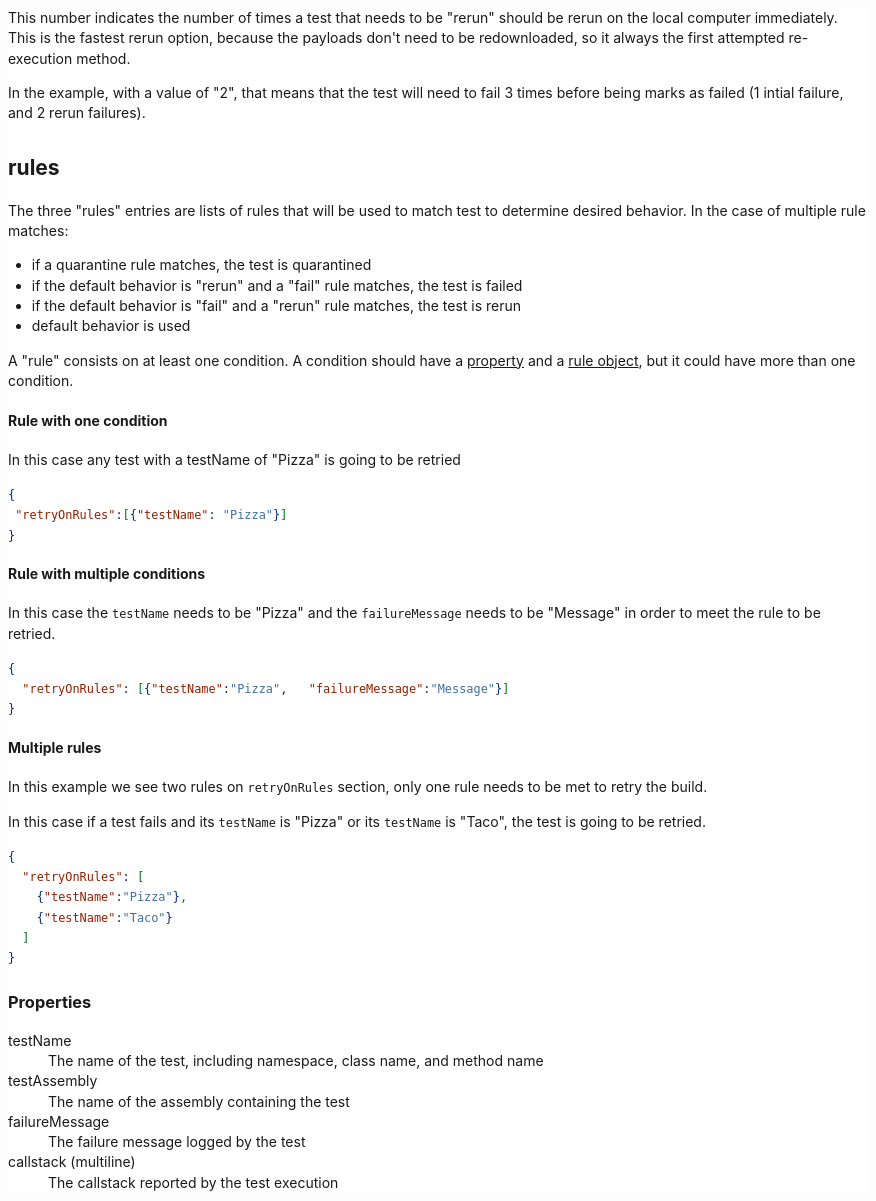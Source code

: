 This number indicates the number of times a test that needs to be "rerun" should be rerun on the local computer immediately.
This is the fastest rerun option, because the payloads don't need to be redownloaded, so it always the first attempted re-execution method.

In the example, with a value of "2", that means that the test will need to fail 3 times before being marks as failed (1 intial failure, and 2 rerun failures).

## rules
The three "rules" entries are lists of rules that will be used to match test to determine desired behavior. In the case of multiple rule matches:
- if a quarantine rule matches, the test is quarantined
- if the default behavior is "rerun" and a "fail" rule matches, the test is failed
- if the default behavior is "fail" and a "rerun" rule matches, the test is rerun
- default behavior is used

A "rule" consists on at least one condition. A condition should have a [property](#properties) and a [rule object](#rule-object), but it could have more than one condition.

#### Rule with one condition
In this case any test with a testName of "Pizza" is going to be retried

```json
{
 "retryOnRules":[{"testName": "Pizza"}]
}
```

#### Rule with multiple conditions
In this case the  `testName` needs to be "Pizza" and the `failureMessage` needs to be "Message" in order to meet the rule to be retried.

```json
{
  "retryOnRules": [{"testName":"Pizza",   "failureMessage":"Message"}]
}
```

#### Multiple rules
In this example we see two rules on `retryOnRules` section, only one rule needs to be met to retry the build. 

In this case if a test fails and its `testName` is "Pizza" or its `testName` is "Taco", the test is going to be retried.

```json
{
  "retryOnRules": [
    {"testName":"Pizza"},
    {"testName":"Taco"}
  ]
}
```

### Properties
<dl>
<dt>testName</dt><dd>The name of the test, including namespace, class name, and method name</dd>
<dt>testAssembly</dt><dd>The name of the assembly containing the test</dd>
<dt>failureMessage</dt><dd>The failure message logged by the test</dd>
<dt>callstack (multiline)</dt><dd>The callstack reported by the test execution</dd>
</dl>
